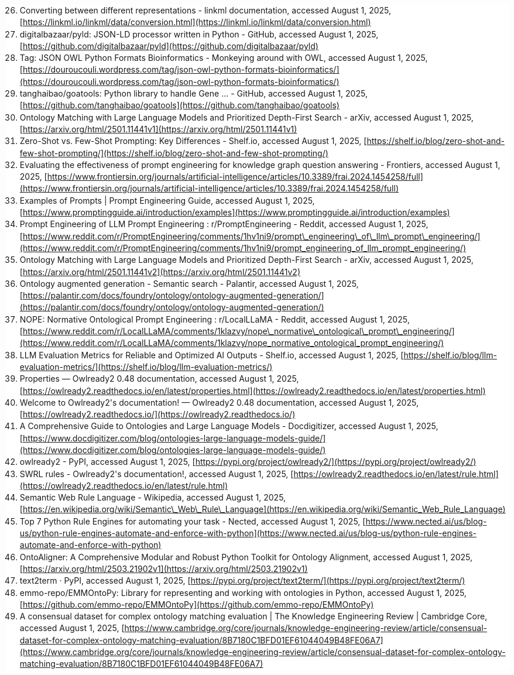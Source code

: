 26. Converting between different representations \- linkml documentation, accessed August 1, 2025, [https://linkml.io/linkml/data/conversion.html](https://linkml.io/linkml/data/conversion.html)  
27. digitalbazaar/pyld: JSON-LD processor written in Python \- GitHub, accessed August 1, 2025, [https://github.com/digitalbazaar/pyld](https://github.com/digitalbazaar/pyld)  
28. Tag: JSON OWL Python Formats Bioinformatics \- Monkeying around with OWL, accessed August 1, 2025, [https://douroucouli.wordpress.com/tag/json-owl-python-formats-bioinformatics/](https://douroucouli.wordpress.com/tag/json-owl-python-formats-bioinformatics/)  
29. tanghaibao/goatools: Python library to handle Gene ... \- GitHub, accessed August 1, 2025, [https://github.com/tanghaibao/goatools](https://github.com/tanghaibao/goatools)  
30. Ontology Matching with Large Language Models and Prioritized Depth-First Search \- arXiv, accessed August 1, 2025, [https://arxiv.org/html/2501.11441v1](https://arxiv.org/html/2501.11441v1)  
31. Zero-Shot vs. Few-Shot Prompting: Key Differences \- Shelf.io, accessed August 1, 2025, [https://shelf.io/blog/zero-shot-and-few-shot-prompting/](https://shelf.io/blog/zero-shot-and-few-shot-prompting/)  
32. Evaluating the effectiveness of prompt engineering for knowledge graph question answering \- Frontiers, accessed August 1, 2025, [https://www.frontiersin.org/journals/artificial-intelligence/articles/10.3389/frai.2024.1454258/full](https://www.frontiersin.org/journals/artificial-intelligence/articles/10.3389/frai.2024.1454258/full)  
33. Examples of Prompts | Prompt Engineering Guide, accessed August 1, 2025, [https://www.promptingguide.ai/introduction/examples](https://www.promptingguide.ai/introduction/examples)  
34. Prompt Engineering of LLM Prompt Engineering : r/PromptEngineering \- Reddit, accessed August 1, 2025, [https://www.reddit.com/r/PromptEngineering/comments/1hv1ni9/prompt\_engineering\_of\_llm\_prompt\_engineering/](https://www.reddit.com/r/PromptEngineering/comments/1hv1ni9/prompt_engineering_of_llm_prompt_engineering/)  
35. Ontology Matching with Large Language Models and Prioritized Depth-First Search \- arXiv, accessed August 1, 2025, [https://arxiv.org/html/2501.11441v2](https://arxiv.org/html/2501.11441v2)  
36. Ontology augmented generation \- Semantic search \- Palantir, accessed August 1, 2025, [https://palantir.com/docs/foundry/ontology/ontology-augmented-generation/](https://palantir.com/docs/foundry/ontology/ontology-augmented-generation/)  
37. NOPE: Normative Ontological Prompt Engineering : r/LocalLLaMA \- Reddit, accessed August 1, 2025, [https://www.reddit.com/r/LocalLLaMA/comments/1klazvy/nope\_normative\_ontological\_prompt\_engineering/](https://www.reddit.com/r/LocalLLaMA/comments/1klazvy/nope_normative_ontological_prompt_engineering/)  
38. LLM Evaluation Metrics for Reliable and Optimized AI Outputs \- Shelf.io, accessed August 1, 2025, [https://shelf.io/blog/llm-evaluation-metrics/](https://shelf.io/blog/llm-evaluation-metrics/)  
39. Properties — Owlready2 0.48 documentation, accessed August 1, 2025, [https://owlready2.readthedocs.io/en/latest/properties.html](https://owlready2.readthedocs.io/en/latest/properties.html)  
40. Welcome to Owlready2's documentation\! — Owlready2 0.48 documentation, accessed August 1, 2025, [https://owlready2.readthedocs.io/](https://owlready2.readthedocs.io/)  
41. A Comprehensive Guide to Ontologies and Large Language Models \- Docdigitizer, accessed August 1, 2025, [https://www.docdigitizer.com/blog/ontologies-large-language-models-guide/](https://www.docdigitizer.com/blog/ontologies-large-language-models-guide/)  
42. owlready2 \- PyPI, accessed August 1, 2025, [https://pypi.org/project/owlready2/](https://pypi.org/project/owlready2/)  
43. SWRL rules \- Owlready2's documentation\!, accessed August 1, 2025, [https://owlready2.readthedocs.io/en/latest/rule.html](https://owlready2.readthedocs.io/en/latest/rule.html)  
44. Semantic Web Rule Language \- Wikipedia, accessed August 1, 2025, [https://en.wikipedia.org/wiki/Semantic\_Web\_Rule\_Language](https://en.wikipedia.org/wiki/Semantic_Web_Rule_Language)  
45. Top 7 Python Rule Engines for automating your task \- Nected, accessed August 1, 2025, [https://www.nected.ai/us/blog-us/python-rule-engines-automate-and-enforce-with-python](https://www.nected.ai/us/blog-us/python-rule-engines-automate-and-enforce-with-python)  
46. OntoAligner: A Comprehensive Modular and Robust Python Toolkit for Ontology Alignment, accessed August 1, 2025, [https://arxiv.org/html/2503.21902v1](https://arxiv.org/html/2503.21902v1)  
47. text2term · PyPI, accessed August 1, 2025, [https://pypi.org/project/text2term/](https://pypi.org/project/text2term/)  
48. emmo-repo/EMMOntoPy: Library for representing and working with ontologies in Python, accessed August 1, 2025, [https://github.com/emmo-repo/EMMOntoPy](https://github.com/emmo-repo/EMMOntoPy)  
49. A consensual dataset for complex ontology matching evaluation | The Knowledge Engineering Review | Cambridge Core, accessed August 1, 2025, [https://www.cambridge.org/core/journals/knowledge-engineering-review/article/consensual-dataset-for-complex-ontology-matching-evaluation/8B7180C1BFD01EF61044049B48FE06A7](https://www.cambridge.org/core/journals/knowledge-engineering-review/article/consensual-dataset-for-complex-ontology-matching-evaluation/8B7180C1BFD01EF61044049B48FE06A7)  